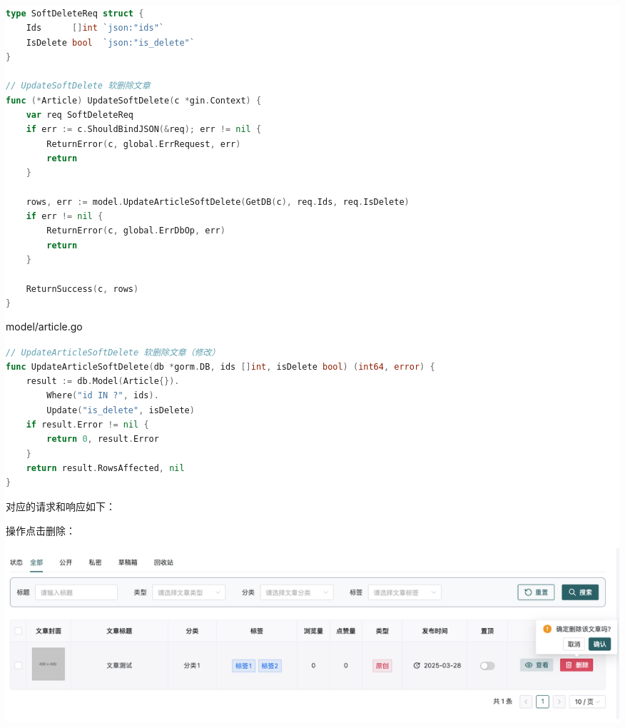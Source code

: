 ```go
type SoftDeleteReq struct {
	Ids      []int `json:"ids"`
	IsDelete bool  `json:"is_delete"`
}

// UpdateSoftDelete 软删除文章
func (*Article) UpdateSoftDelete(c *gin.Context) {
	var req SoftDeleteReq
	if err := c.ShouldBindJSON(&req); err != nil {
		ReturnError(c, global.ErrRequest, err)
		return
	}

	rows, err := model.UpdateArticleSoftDelete(GetDB(c), req.Ids, req.IsDelete)
	if err != nil {
		ReturnError(c, global.ErrDbOp, err)
		return
	}

	ReturnSuccess(c, rows)
}
```

model/article.go

```go
// UpdateArticleSoftDelete 软删除文章（修改）
func UpdateArticleSoftDelete(db *gorm.DB, ids []int, isDelete bool) (int64, error) {
	result := db.Model(Article{}).
		Where("id IN ?", ids).
		Update("is_delete", isDelete)
	if result.Error != nil {
		return 0, result.Error
	}
	return result.RowsAffected, nil
}
```

对应的请求和响应如下：

操作点击删除：

![image-20250328145443379](./assets/image-20250328145443379.png)
